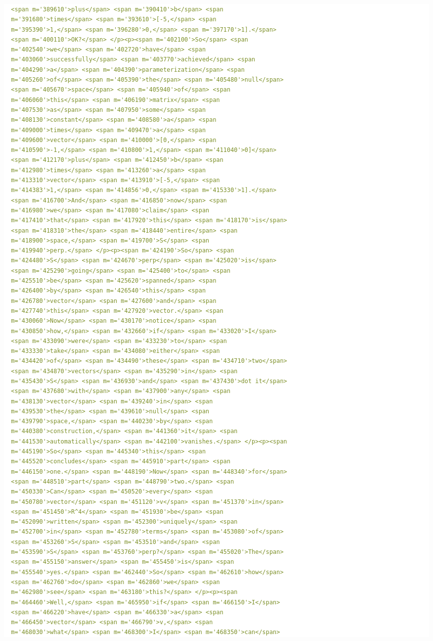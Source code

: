 ```yaml
  <span m='389610'>plus</span> <span m='390410'>b</span> <span
  m='391680'>times</span> <span m='393610'>[-5,</span> <span
  m='395390'>1,</span> <span m='396280'>0,</span> <span m='397170'>1].</span>
  <span m='400110'>OK?</span> </p><p><span m='402100'>So</span> <span
  m='402540'>we</span> <span m='402720'>have</span> <span
  m='403060'>successfully</span> <span m='403770'>achieved</span> <span
  m='404290'>a</span> <span m='404390'>parameterization</span> <span
  m='405260'>of</span> <span m='405390'>the</span> <span m='405480'>null</span>
  <span m='405670'>space</span> <span m='405940'>of</span> <span
  m='406060'>this</span> <span m='406190'>matrix</span> <span
  m='407530'>as</span> <span m='407950'>some</span> <span
  m='408130'>constant</span> <span m='408580'>a</span> <span
  m='409000'>times</span> <span m='409470'>a</span> <span
  m='409600'>vector</span> <span m='410000'>[0,</span> <span
  m='410590'>-1,</span> <span m='410800'>1,</span> <span m='411040'>0]</span>
  <span m='412170'>plus</span> <span m='412450'>b</span> <span
  m='412980'>times</span> <span m='413260'>a</span> <span
  m='413310'>vector</span> <span m='413910'>[-5,</span> <span
  m='414383'>1,</span> <span m='414856'>0,</span> <span m='415330'>1].</span>
  <span m='416700'>And</span> <span m='416850'>now</span> <span
  m='416980'>we</span> <span m='417080'>claim</span> <span
  m='417410'>that</span> <span m='417920'>this</span> <span m='418170'>is</span>
  <span m='418310'>the</span> <span m='418440'>entire</span> <span
  m='418900'>space,</span> <span m='419700'>S</span> <span
  m='419940'>perp.</span> </p><p><span m='424190'>So</span> <span
  m='424480'>S</span> <span m='424670'>perp</span> <span m='425020'>is</span>
  <span m='425290'>going</span> <span m='425400'>to</span> <span
  m='425510'>be</span> <span m='425620'>spanned</span> <span
  m='426400'>by</span> <span m='426540'>this</span> <span
  m='426780'>vector</span> <span m='427600'>and</span> <span
  m='427740'>this</span> <span m='427920'>vector.</span> <span
  m='430060'>Now</span> <span m='430170'>notice</span> <span
  m='430850'>how,</span> <span m='432660'>if</span> <span m='433020'>I</span>
  <span m='433090'>were</span> <span m='433230'>to</span> <span
  m='433330'>take</span> <span m='434080'>either</span> <span
  m='434420'>of</span> <span m='434490'>these</span> <span m='434710'>two</span>
  <span m='434870'>vectors</span> <span m='435290'>in</span> <span
  m='435430'>S</span> <span m='436930'>and</span> <span m='437430'>dot it</span>
  <span m='437680'>with</span> <span m='437900'>any</span> <span
  m='438130'>vector</span> <span m='439240'>in</span> <span
  m='439530'>the</span> <span m='439610'>null</span> <span
  m='439790'>space,</span> <span m='440230'>by</span> <span
  m='440380'>construction,</span> <span m='441360'>it</span> <span
  m='441530'>automatically</span> <span m='442100'>vanishes.</span> </p><p><span
  m='445190'>So</span> <span m='445340'>this</span> <span
  m='445520'>concludes</span> <span m='445910'>part</span> <span
  m='446150'>one.</span> <span m='448190'>Now</span> <span m='448340'>for</span>
  <span m='448510'>part</span> <span m='448790'>two.</span> <span
  m='450330'>Can</span> <span m='450520'>every</span> <span
  m='450780'>vector</span> <span m='451120'>v</span> <span m='451370'>in</span>
  <span m='451450'>R^4</span> <span m='451930'>be</span> <span
  m='452090'>written</span> <span m='452300'>uniquely</span> <span
  m='452700'>in</span> <span m='452780'>terms</span> <span m='453080'>of</span>
  <span m='453260'>S</span> <span m='453510'>and</span> <span
  m='453590'>S</span> <span m='453760'>perp?</span> <span m='455020'>The</span>
  <span m='455150'>answer</span> <span m='455450'>is</span> <span
  m='455540'>yes.</span> <span m='462440'>So</span> <span m='462610'>how</span>
  <span m='462760'>do</span> <span m='462860'>we</span> <span
  m='462980'>see</span> <span m='463180'>this?</span> </p><p><span
  m='464460'>Well,</span> <span m='465950'>if</span> <span m='466150'>I</span>
  <span m='466220'>have</span> <span m='466330'>a</span> <span
  m='466450'>vector</span> <span m='466790'>v,</span> <span
  m='468030'>what</span> <span m='468300'>I</span> <span m='468350'>can</span>
```